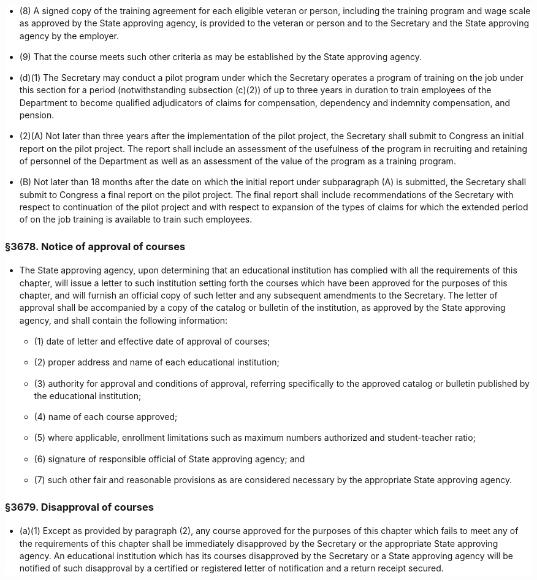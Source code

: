   * (8) A signed copy of the training agreement for each eligible veteran or person, including the training program and wage scale as approved by the State approving agency, is provided to the veteran or person and to the Secretary and the State approving agency by the employer.

  * (9) That the course meets such other criteria as may be established by the State approving agency.


* (d)(1) The Secretary may conduct a pilot program under which the Secretary operates a program of training on the job under this section for a period (notwithstanding subsection (c)(2)) of up to three years in duration to train employees of the Department to become qualified adjudicators of claims for compensation, dependency and indemnity compensation, and pension.

* (2)(A) Not later than three years after the implementation of the pilot project, the Secretary shall submit to Congress an initial report on the pilot project. The report shall include an assessment of the usefulness of the program in recruiting and retaining of personnel of the Department as well as an assessment of the value of the program as a training program.

* (B) Not later than 18 months after the date on which the initial report under subparagraph (A) is submitted, the Secretary shall submit to Congress a final report on the pilot project. The final report shall include recommendations of the Secretary with respect to continuation of the pilot project and with respect to expansion of the types of claims for which the extended period of on the job training is available to train such employees.

### §3678. Notice of approval of courses
* The State approving agency, upon determining that an educational institution has complied with all the requirements of this chapter, will issue a letter to such institution setting forth the courses which have been approved for the purposes of this chapter, and will furnish an official copy of such letter and any subsequent amendments to the Secretary. The letter of approval shall be accompanied by a copy of the catalog or bulletin of the institution, as approved by the State approving agency, and shall contain the following information:

  * (1) date of letter and effective date of approval of courses;

  * (2) proper address and name of each educational institution;

  * (3) authority for approval and conditions of approval, referring specifically to the approved catalog or bulletin published by the educational institution;

  * (4) name of each course approved;

  * (5) where applicable, enrollment limitations such as maximum numbers authorized and student-teacher ratio;

  * (6) signature of responsible official of State approving agency; and

  * (7) such other fair and reasonable provisions as are considered necessary by the appropriate State approving agency.

### §3679. Disapproval of courses
* (a)(1) Except as provided by paragraph (2), any course approved for the purposes of this chapter which fails to meet any of the requirements of this chapter shall be immediately disapproved by the Secretary or the appropriate State approving agency. An educational institution which has its courses disapproved by the Secretary or a State approving agency will be notified of such disapproval by a certified or registered letter of notification and a return receipt secured.
